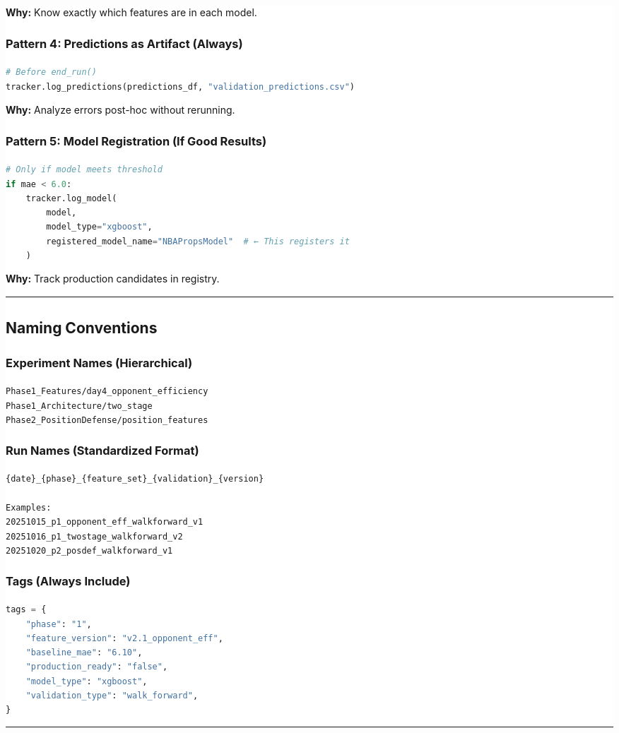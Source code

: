 **Why:** Know exactly which features are in each model.

### Pattern 4: Predictions as Artifact (Always)

```python
# Before end_run()
tracker.log_predictions(predictions_df, "validation_predictions.csv")
```

**Why:** Analyze errors post-hoc without rerunning.

### Pattern 5: Model Registration (If Good Results)

```python
# Only if model meets threshold
if mae < 6.0:
    tracker.log_model(
        model,
        model_type="xgboost",
        registered_model_name="NBAPropsModel"  # ← This registers it
    )
```

**Why:** Track production candidates in registry.

---

## Naming Conventions

### Experiment Names (Hierarchical)

```
Phase1_Features/day4_opponent_efficiency
Phase1_Architecture/two_stage
Phase2_PositionDefense/position_features
```

### Run Names (Standardized Format)

```
{date}_{phase}_{feature_set}_{validation}_{version}

Examples:
20251015_p1_opponent_eff_walkforward_v1
20251016_p1_twostage_walkforward_v2
20251020_p2_posdef_walkforward_v1
```

### Tags (Always Include)

```python
tags = {
    "phase": "1",
    "feature_version": "v2.1_opponent_eff",
    "baseline_mae": "6.10",
    "production_ready": "false",
    "model_type": "xgboost",
    "validation_type": "walk_forward",
}
```

---